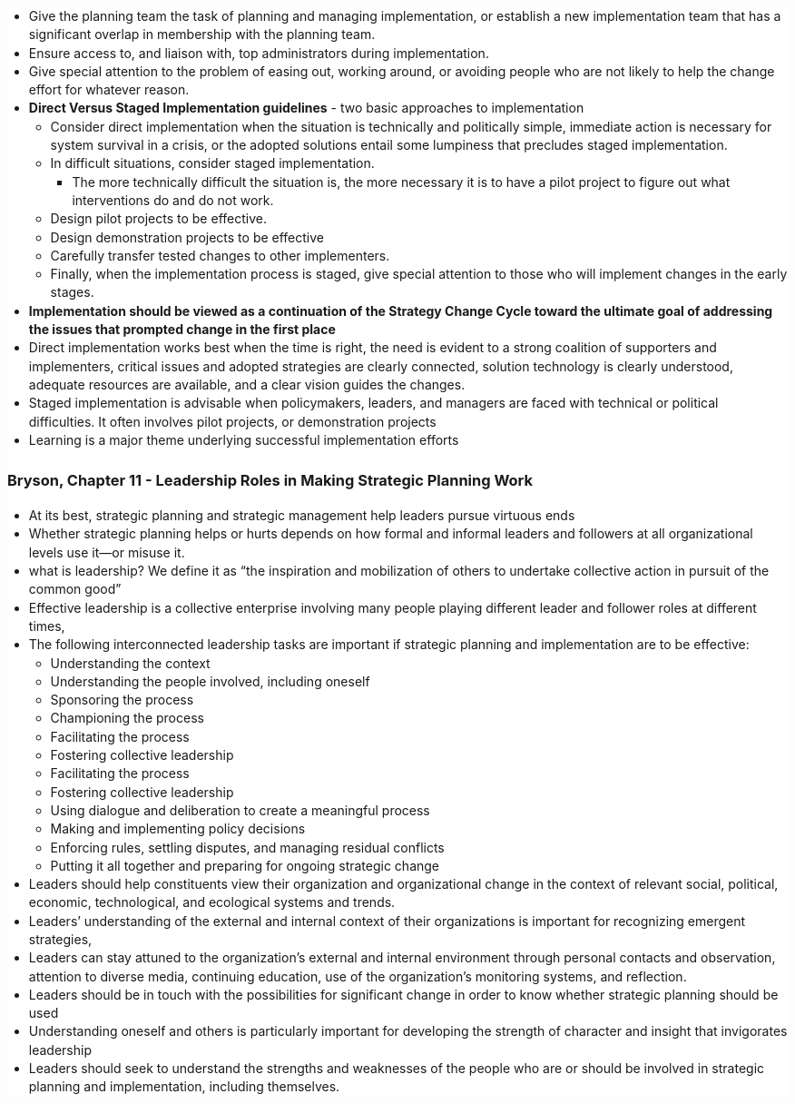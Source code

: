   * Give the planning team the task of planning and managing implementation, or establish a new implementation team that has a significant overlap in membership with the planning team.
  * Ensure access to, and liaison with, top administrators during implementation.
  * Give special attention to the problem of easing out, working around, or avoiding people who are not likely to help the change effort for whatever reason.
* <b>Direct Versus Staged Implementation guidelines</b> - two basic approaches to implementation
  * Consider direct implementation when the situation is technically and politically simple, immediate action is necessary for system survival in a crisis, or the adopted solutions entail some lumpiness that precludes staged implementation.
  * In difficult situations, consider staged implementation.
    * The more technically difficult the situation is, the more necessary it is to have a pilot project to figure out what interventions do and do not work.
  * Design pilot projects to be effective.
  * Design demonstration projects to be effective
  * Carefully transfer tested changes to other implementers.
  * Finally, when the implementation process is staged, give special attention to those who will implement changes in the early stages.
* **Implementation should be viewed as a continuation of the Strategy Change Cycle toward the ultimate goal of addressing the issues that prompted change in the first place**
* Direct implementation works best when the time is right, the need is evident to a strong coalition of supporters and implementers, critical issues and adopted strategies are clearly connected, solution technology is clearly understood, adequate resources are available, and a clear vision guides the changes.
* Staged implementation is advisable when policymakers, leaders, and managers are faced with technical or political difficulties. It often involves pilot projects, or demonstration projects
* Learning is a major theme underlying successful implementation efforts

### Bryson, Chapter 11 - Leadership Roles in Making Strategic Planning Work

* At its best, strategic planning and strategic management help leaders pursue virtuous ends
* Whether strategic planning helps or hurts depends on how formal and informal leaders and followers at all organizational levels use it—or misuse it.
* what is leadership? We define it as “the inspiration and mobilization of others to undertake collective action in pursuit of the common good”
* Effective leadership is a collective enterprise involving many people playing different leader and follower roles at different times,
* The following interconnected leadership tasks are important if strategic planning and implementation are to be effective:
  * Understanding the context
  * Understanding the people involved, including oneself
  * Sponsoring the process
  * Championing the process
  * Facilitating the process
  * Fostering collective leadership
  * Facilitating the process
  * Fostering collective leadership
  * Using dialogue and deliberation to create a meaningful process
  * Making and implementing policy decisions
  * Enforcing rules, settling disputes, and managing residual conflicts
  * Putting it all together and preparing for ongoing strategic change
* Leaders should help constituents view their organization and organizational change in the context of relevant social, political, economic, technological, and ecological systems and trends.
* Leaders’ understanding of the external and internal context of their organizations is important for recognizing emergent strategies,
* Leaders can stay attuned to the organization’s external and internal environment through personal contacts and observation, attention to diverse media, continuing education, use of the organization’s monitoring systems, and reflection.
* Leaders should be in touch with the possibilities for significant change in order to know whether strategic planning should be used
* Understanding oneself and others is particularly important for developing the strength of character and insight that invigorates leadership
* Leaders should seek to understand the strengths and weaknesses of the people who are or should be involved in strategic planning and implementation, including themselves.